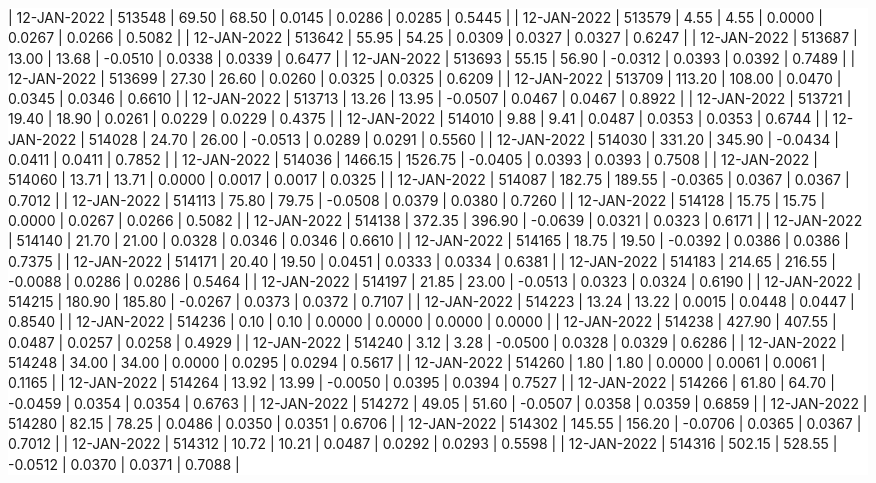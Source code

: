 | 12-JAN-2022 | 513548 | 69.50 | 68.50 | 0.0145 | 0.0286 | 0.0285 | 0.5445 |
| 12-JAN-2022 | 513579 | 4.55 | 4.55 | 0.0000 | 0.0267 | 0.0266 | 0.5082 |
| 12-JAN-2022 | 513642 | 55.95 | 54.25 | 0.0309 | 0.0327 | 0.0327 | 0.6247 |
| 12-JAN-2022 | 513687 | 13.00 | 13.68 | -0.0510 | 0.0338 | 0.0339 | 0.6477 |
| 12-JAN-2022 | 513693 | 55.15 | 56.90 | -0.0312 | 0.0393 | 0.0392 | 0.7489 |
| 12-JAN-2022 | 513699 | 27.30 | 26.60 | 0.0260 | 0.0325 | 0.0325 | 0.6209 |
| 12-JAN-2022 | 513709 | 113.20 | 108.00 | 0.0470 | 0.0345 | 0.0346 | 0.6610 |
| 12-JAN-2022 | 513713 | 13.26 | 13.95 | -0.0507 | 0.0467 | 0.0467 | 0.8922 |
| 12-JAN-2022 | 513721 | 19.40 | 18.90 | 0.0261 | 0.0229 | 0.0229 | 0.4375 |
| 12-JAN-2022 | 514010 | 9.88 | 9.41 | 0.0487 | 0.0353 | 0.0353 | 0.6744 |
| 12-JAN-2022 | 514028 | 24.70 | 26.00 | -0.0513 | 0.0289 | 0.0291 | 0.5560 |
| 12-JAN-2022 | 514030 | 331.20 | 345.90 | -0.0434 | 0.0411 | 0.0411 | 0.7852 |
| 12-JAN-2022 | 514036 | 1466.15 | 1526.75 | -0.0405 | 0.0393 | 0.0393 | 0.7508 |
| 12-JAN-2022 | 514060 | 13.71 | 13.71 | 0.0000 | 0.0017 | 0.0017 | 0.0325 |
| 12-JAN-2022 | 514087 | 182.75 | 189.55 | -0.0365 | 0.0367 | 0.0367 | 0.7012 |
| 12-JAN-2022 | 514113 | 75.80 | 79.75 | -0.0508 | 0.0379 | 0.0380 | 0.7260 |
| 12-JAN-2022 | 514128 | 15.75 | 15.75 | 0.0000 | 0.0267 | 0.0266 | 0.5082 |
| 12-JAN-2022 | 514138 | 372.35 | 396.90 | -0.0639 | 0.0321 | 0.0323 | 0.6171 |
| 12-JAN-2022 | 514140 | 21.70 | 21.00 | 0.0328 | 0.0346 | 0.0346 | 0.6610 |
| 12-JAN-2022 | 514165 | 18.75 | 19.50 | -0.0392 | 0.0386 | 0.0386 | 0.7375 |
| 12-JAN-2022 | 514171 | 20.40 | 19.50 | 0.0451 | 0.0333 | 0.0334 | 0.6381 |
| 12-JAN-2022 | 514183 | 214.65 | 216.55 | -0.0088 | 0.0286 | 0.0286 | 0.5464 |
| 12-JAN-2022 | 514197 | 21.85 | 23.00 | -0.0513 | 0.0323 | 0.0324 | 0.6190 |
| 12-JAN-2022 | 514215 | 180.90 | 185.80 | -0.0267 | 0.0373 | 0.0372 | 0.7107 |
| 12-JAN-2022 | 514223 | 13.24 | 13.22 | 0.0015 | 0.0448 | 0.0447 | 0.8540 |
| 12-JAN-2022 | 514236 | 0.10 | 0.10 | 0.0000 | 0.0000 | 0.0000 | 0.0000 |
| 12-JAN-2022 | 514238 | 427.90 | 407.55 | 0.0487 | 0.0257 | 0.0258 | 0.4929 |
| 12-JAN-2022 | 514240 | 3.12 | 3.28 | -0.0500 | 0.0328 | 0.0329 | 0.6286 |
| 12-JAN-2022 | 514248 | 34.00 | 34.00 | 0.0000 | 0.0295 | 0.0294 | 0.5617 |
| 12-JAN-2022 | 514260 | 1.80 | 1.80 | 0.0000 | 0.0061 | 0.0061 | 0.1165 |
| 12-JAN-2022 | 514264 | 13.92 | 13.99 | -0.0050 | 0.0395 | 0.0394 | 0.7527 |
| 12-JAN-2022 | 514266 | 61.80 | 64.70 | -0.0459 | 0.0354 | 0.0354 | 0.6763 |
| 12-JAN-2022 | 514272 | 49.05 | 51.60 | -0.0507 | 0.0358 | 0.0359 | 0.6859 |
| 12-JAN-2022 | 514280 | 82.15 | 78.25 | 0.0486 | 0.0350 | 0.0351 | 0.6706 |
| 12-JAN-2022 | 514302 | 145.55 | 156.20 | -0.0706 | 0.0365 | 0.0367 | 0.7012 |
| 12-JAN-2022 | 514312 | 10.72 | 10.21 | 0.0487 | 0.0292 | 0.0293 | 0.5598 |
| 12-JAN-2022 | 514316 | 502.15 | 528.55 | -0.0512 | 0.0370 | 0.0371 | 0.7088 |